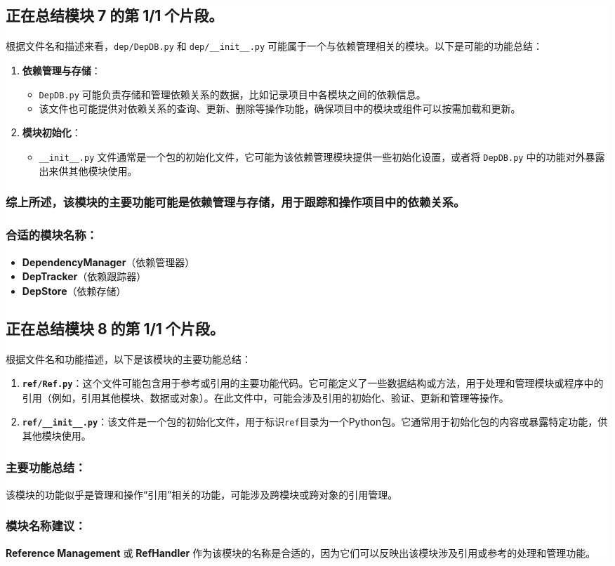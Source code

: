 ## 正在总结模块 7 的第 1/1 个片段。

根据文件名和描述来看，`dep/DepDB.py` 和 `dep/__init__.py` 可能属于一个与依赖管理相关的模块。以下是可能的功能总结：

1. **依赖管理与存储**：
   - `DepDB.py` 可能负责存储和管理依赖关系的数据，比如记录项目中各模块之间的依赖信息。
   - 该文件也可能提供对依赖关系的查询、更新、删除等操作功能，确保项目中的模块或组件可以按需加载和更新。

2. **模块初始化**：
   - `__init__.py` 文件通常是一个包的初始化文件，它可能为该依赖管理模块提供一些初始化设置，或者将 `DepDB.py` 中的功能对外暴露出来供其他模块使用。

### 综上所述，该模块的主要功能可能是**依赖管理与存储**，用于跟踪和操作项目中的依赖关系。

### 合适的模块名称：
- **DependencyManager**（依赖管理器）
- **DepTracker**（依赖跟踪器）
- **DepStore**（依赖存储）

## 正在总结模块 8 的第 1/1 个片段。

根据文件名和功能描述，以下是该模块的主要功能总结：

1. **`ref/Ref.py`**：这个文件可能包含用于参考或引用的主要功能代码。它可能定义了一些数据结构或方法，用于处理和管理模块或程序中的引用（例如，引用其他模块、数据或对象）。在此文件中，可能会涉及引用的初始化、验证、更新和管理等操作。

2. **`ref/__init__.py`**：该文件是一个包的初始化文件，用于标识`ref`目录为一个Python包。它通常用于初始化包的内容或暴露特定功能，供其他模块使用。

### 主要功能总结：
该模块的功能似乎是管理和操作“引用”相关的功能，可能涉及跨模块或跨对象的引用管理。

### 模块名称建议：
**Reference Management** 或 **RefHandler** 作为该模块的名称是合适的，因为它们可以反映出该模块涉及引用或参考的处理和管理功能。

